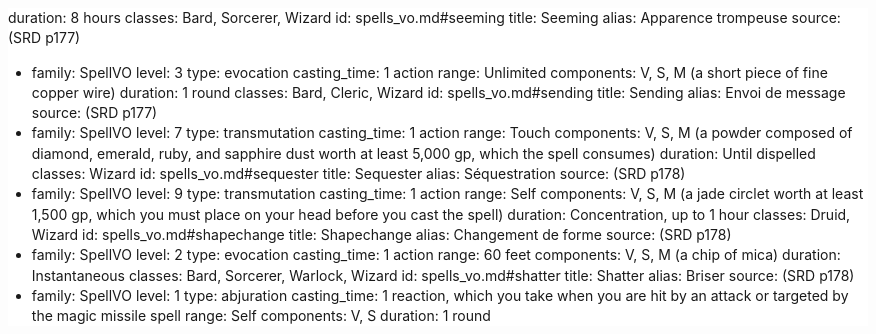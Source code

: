   duration: 8 hours
  classes: Bard, Sorcerer, Wizard
  id: spells_vo.md#seeming
  title: Seeming
  alias: Apparence trompeuse
  source: (SRD p177)
- family: SpellVO
  level: 3
  type: evocation
  casting_time: 1 action
  range: Unlimited
  components: V, S, M (a short piece of fine copper wire)
  duration: 1 round
  classes: Bard, Cleric, Wizard
  id: spells_vo.md#sending
  title: Sending
  alias: Envoi de message
  source: (SRD p177)
- family: SpellVO
  level: 7
  type: transmutation
  casting_time: 1 action
  range: Touch
  components: V, S, M (a powder composed of diamond, emerald, ruby, and sapphire dust worth at least 5,000 gp, which the spell consumes)
  duration: Until dispelled
  classes: Wizard
  id: spells_vo.md#sequester
  title: Sequester
  alias: Séquestration
  source: (SRD p178)
- family: SpellVO
  level: 9
  type: transmutation
  casting_time: 1 action
  range: Self
  components: V, S, M (a jade circlet worth at least 1,500 gp, which you must place on your head before you cast the spell)
  duration: Concentration, up to 1 hour
  classes: Druid, Wizard
  id: spells_vo.md#shapechange
  title: Shapechange
  alias: Changement de forme
  source: (SRD p178)
- family: SpellVO
  level: 2
  type: evocation
  casting_time: 1 action
  range: 60 feet
  components: V, S, M (a chip of mica)
  duration: Instantaneous
  classes: Bard, Sorcerer, Warlock, Wizard
  id: spells_vo.md#shatter
  title: Shatter
  alias: Briser
  source: (SRD p178)
- family: SpellVO
  level: 1
  type: abjuration
  casting_time: 1 reaction, which you take when you are hit by an attack or targeted by the magic missile spell
  range: Self
  components: V, S
  duration: 1 round